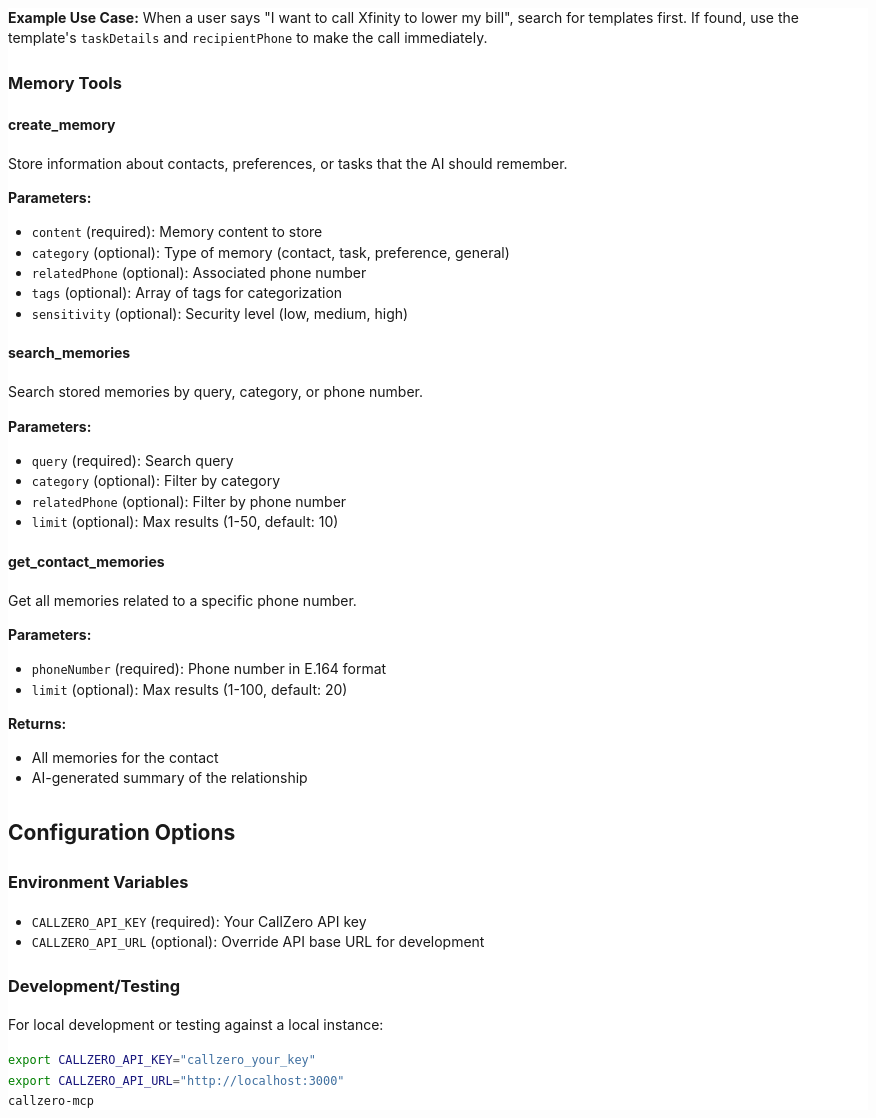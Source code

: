 **Example Use Case:**
When a user says "I want to call Xfinity to lower my bill", search for templates first. If found, use the template's `taskDetails` and `recipientPhone` to make the call immediately.

### Memory Tools

#### create_memory

Store information about contacts, preferences, or tasks that the AI should remember.

**Parameters:**

- `content` (required): Memory content to store
- `category` (optional): Type of memory (contact, task, preference, general)
- `relatedPhone` (optional): Associated phone number
- `tags` (optional): Array of tags for categorization
- `sensitivity` (optional): Security level (low, medium, high)

#### search_memories

Search stored memories by query, category, or phone number.

**Parameters:**

- `query` (required): Search query
- `category` (optional): Filter by category
- `relatedPhone` (optional): Filter by phone number
- `limit` (optional): Max results (1-50, default: 10)

#### get_contact_memories

Get all memories related to a specific phone number.

**Parameters:**

- `phoneNumber` (required): Phone number in E.164 format
- `limit` (optional): Max results (1-100, default: 20)

**Returns:**

- All memories for the contact
- AI-generated summary of the relationship

## Configuration Options

### Environment Variables

- `CALLZERO_API_KEY` (required): Your CallZero API key
- `CALLZERO_API_URL` (optional): Override API base URL for development

### Development/Testing

For local development or testing against a local instance:

```bash
export CALLZERO_API_KEY="callzero_your_key"
export CALLZERO_API_URL="http://localhost:3000"
callzero-mcp
```
